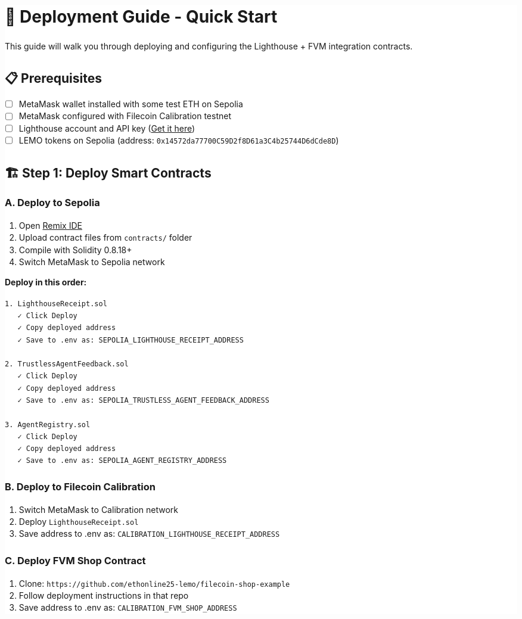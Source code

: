 # 🚀 Deployment Guide - Quick Start

This guide will walk you through deploying and configuring the Lighthouse + FVM integration contracts.

## 📋 Prerequisites

- [ ] MetaMask wallet installed with some test ETH on Sepolia
- [ ] MetaMask configured with Filecoin Calibration testnet
- [ ] Lighthouse account and API key ([Get it here](https://files.lighthouse.storage/))
- [ ] LEMO tokens on Sepolia (address: `0x14572da77700C59D2f8D61a3C4b25744D6dCde8D`)

## 🏗️ Step 1: Deploy Smart Contracts

### A. Deploy to Sepolia

1. Open [Remix IDE](https://remix.ethereum.org)
2. Upload contract files from `contracts/` folder
3. Compile with Solidity 0.8.18+
4. Switch MetaMask to Sepolia network

**Deploy in this order:**

```
1. LighthouseReceipt.sol
   ✓ Click Deploy
   ✓ Copy deployed address
   ✓ Save to .env as: SEPOLIA_LIGHTHOUSE_RECEIPT_ADDRESS

2. TrustlessAgentFeedback.sol
   ✓ Click Deploy
   ✓ Copy deployed address
   ✓ Save to .env as: SEPOLIA_TRUSTLESS_AGENT_FEEDBACK_ADDRESS

3. AgentRegistry.sol
   ✓ Click Deploy
   ✓ Copy deployed address
   ✓ Save to .env as: SEPOLIA_AGENT_REGISTRY_ADDRESS
```

### B. Deploy to Filecoin Calibration

1. Switch MetaMask to Calibration network
2. Deploy `LighthouseReceipt.sol`
3. Save address to .env as: `CALIBRATION_LIGHTHOUSE_RECEIPT_ADDRESS`

### C. Deploy FVM Shop Contract

1. Clone: `https://github.com/ethonline25-lemo/filecoin-shop-example`
2. Follow deployment instructions in that repo
3. Save address to .env as: `CALIBRATION_FVM_SHOP_ADDRESS`
